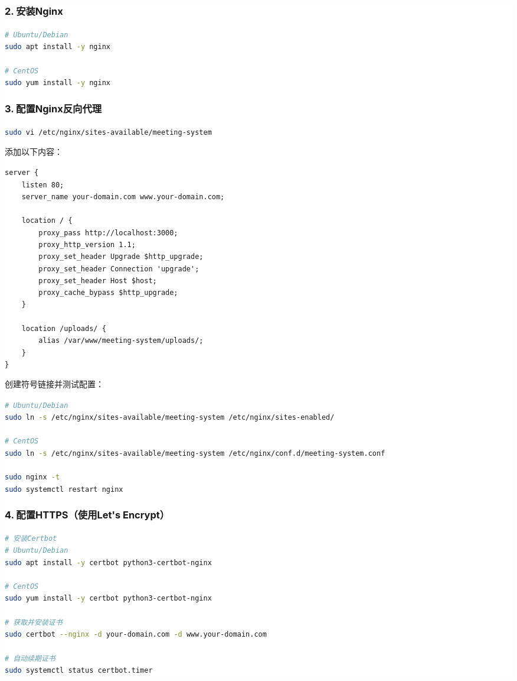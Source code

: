 ### 2. 安装Nginx

```bash
# Ubuntu/Debian
sudo apt install -y nginx

# CentOS
sudo yum install -y nginx
```

### 3. 配置Nginx反向代理

```bash
sudo vi /etc/nginx/sites-available/meeting-system
```

添加以下内容：

```nginx
server {
    listen 80;
    server_name your-domain.com www.your-domain.com;

    location / {
        proxy_pass http://localhost:3000;
        proxy_http_version 1.1;
        proxy_set_header Upgrade $http_upgrade;
        proxy_set_header Connection 'upgrade';
        proxy_set_header Host $host;
        proxy_cache_bypass $http_upgrade;
    }

    location /uploads/ {
        alias /var/www/meeting-system/uploads/;
    }
}
```

创建符号链接并测试配置：

```bash
# Ubuntu/Debian
sudo ln -s /etc/nginx/sites-available/meeting-system /etc/nginx/sites-enabled/

# CentOS
sudo ln -s /etc/nginx/sites-available/meeting-system /etc/nginx/conf.d/meeting-system.conf

sudo nginx -t
sudo systemctl restart nginx
```

### 4. 配置HTTPS（使用Let's Encrypt）

```bash
# 安装Certbot
# Ubuntu/Debian
sudo apt install -y certbot python3-certbot-nginx

# CentOS
sudo yum install -y certbot python3-certbot-nginx

# 获取并安装证书
sudo certbot --nginx -d your-domain.com -d www.your-domain.com

# 自动续期证书
sudo systemctl status certbot.timer
```

